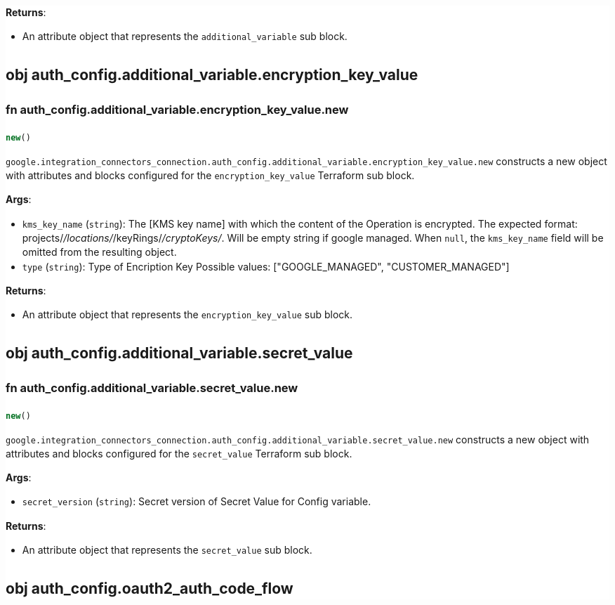 **Returns**:
  - An attribute object that represents the `additional_variable` sub block.


## obj auth_config.additional_variable.encryption_key_value



### fn auth_config.additional_variable.encryption_key_value.new

```ts
new()
```


`google.integration_connectors_connection.auth_config.additional_variable.encryption_key_value.new` constructs a new object with attributes and blocks configured for the `encryption_key_value`
Terraform sub block.



**Args**:
  - `kms_key_name` (`string`): The [KMS key name] with which the content of the Operation is encrypted. The expected
format: projects/*/locations/*/keyRings/*/cryptoKeys/*.
Will be empty string if google managed. When `null`, the `kms_key_name` field will be omitted from the resulting object.
  - `type` (`string`): Type of Encription Key Possible values: [&#34;GOOGLE_MANAGED&#34;, &#34;CUSTOMER_MANAGED&#34;]

**Returns**:
  - An attribute object that represents the `encryption_key_value` sub block.


## obj auth_config.additional_variable.secret_value



### fn auth_config.additional_variable.secret_value.new

```ts
new()
```


`google.integration_connectors_connection.auth_config.additional_variable.secret_value.new` constructs a new object with attributes and blocks configured for the `secret_value`
Terraform sub block.



**Args**:
  - `secret_version` (`string`): Secret version of Secret Value for Config variable.

**Returns**:
  - An attribute object that represents the `secret_value` sub block.


## obj auth_config.oauth2_auth_code_flow
